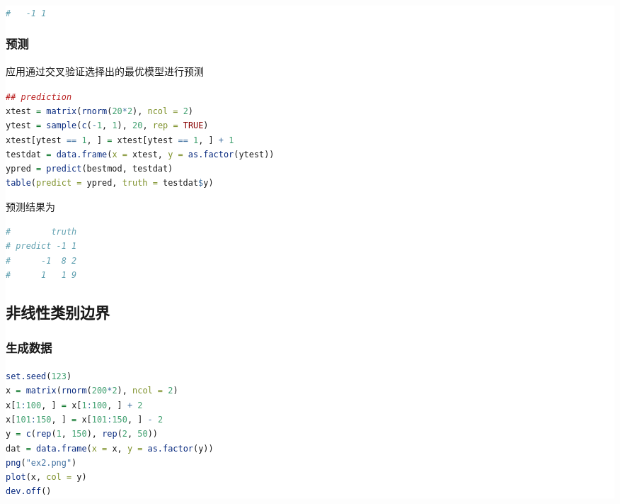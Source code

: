 ```r
#   -1 1
```

### 预测

应用通过交叉验证选择出的最优模型进行预测

```r
## prediction
xtest = matrix(rnorm(20*2), ncol = 2)
ytest = sample(c(-1, 1), 20, rep = TRUE)
xtest[ytest == 1, ] = xtest[ytest == 1, ] + 1
testdat = data.frame(x = xtest, y = as.factor(ytest))
ypred = predict(bestmod, testdat)
table(predict = ypred, truth = testdat$y)
```


预测结果为
```r
#        truth
# predict -1 1
#      -1  8 2
#      1   1 9
```

## 非线性类别边界

### 生成数据

```r
set.seed(123)
x = matrix(rnorm(200*2), ncol = 2)
x[1:100, ] = x[1:100, ] + 2
x[101:150, ] = x[101:150, ] - 2
y = c(rep(1, 150), rep(2, 50))
dat = data.frame(x = x, y = as.factor(y))
png("ex2.png")
plot(x, col = y)
dev.off()
```


[^1]: [An Introduction to Statistical Learning with Applications in R](http://www.springer.com/gp/book/9781461471370) [备用下载](https://szcf-weiya.github.io/ISLRnotes/ISLR%20Sixth%20Printing.pdf)